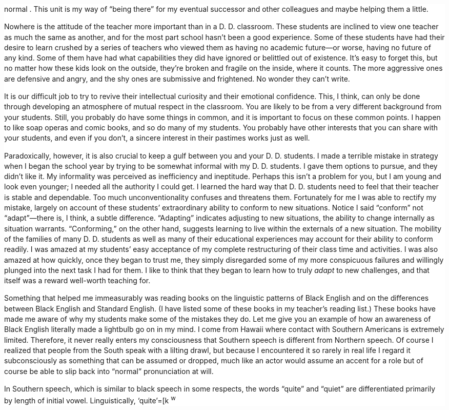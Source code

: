    normal
  </i>
  . This unit is my way of “being there” for my eventual successor and other colleagues and maybe helping them a little.
 </p>
 <p>
  Nowhere is the attitude of the teacher more important than in a D. D. classroom. These students are inclined to view one teacher as much the same as another, and for the most part school hasn’t been a good experience. Some of these students have had their desire to learn crushed by a series of teachers who viewed them as having no academic future—or worse, having no future of any kind. Some of them have had what capabilities they did have ignored or belittled out of existence. It’s easy to forget this, but no matter how these kids look on the outside, they’re broken and fragile on the inside, where it counts. The more aggressive ones are defensive and angry, and the shy ones are submissive and frightened. No wonder they can’t write.
 </p>
 <p>
  It is our difficult job to try to revive their intellectual curiosity and their emotional confidence. This, I think, can only be done through developing an atmosphere of mutual respect in the classroom. You are likely to be from a very different background from your students. Still, you probably do have some things in common, and it is important to focus on these common points. I happen to like soap operas and comic books, and so do many of my students. You probably have other interests that you can share with your students, and even if you don’t, a sincere interest in their pastimes works just as well.
 </p>
 <p>
  Paradoxically, however, it is also crucial to keep a gulf between you and your D. D. students. I made a terrible mistake in strategy when I began the school year by trying to be somewhat informal with my D. D. students. I gave them options to pursue, and they didn’t like it. My informality was perceived as inefficiency and ineptitude. Perhaps this isn’t a problem for you, but I am young and look even younger; I needed all the authority I could get. I learned the hard way that D. D. students need to feel that their teacher is stable and dependable. Too much unconventionality confuses and threatens them. Fortunately for me I was able to rectify my mistake, largely on account of these students’ extraordinary ability to conform to new situations. Notice I said “conform” not “adapt”—there is, I think, a subtle difference. “Adapting” indicates adjusting to new situations, the ability to change internally as situation warrants. “Conforming,” on the other hand, suggests learning to live within the externals of a new situation. The mobility of the families of many D. D. students as well as many of their educational experiences may account for their ability to conform readily. I was amazed at my students’ easy acceptance of my complete restructuring of their class time and activities. I was also amazed at how quickly, once they began to trust me, they simply disregarded some of my more conspicuous failures and willingly plunged into the next task I had for them. I like to think that they began to learn how to truly
  <i>
   adapt
  </i>
  to new challenges, and that itself was a reward well-worth teaching for.
 </p>
 <p>
  Something that helped me immeasurably was reading books on the linguistic patterns of Black English and on the differences between Black English and Standard English. (I have listed some of these books in my teacher’s reading list.) These books have made me aware of why my students make some of the mistakes they do. Let me give you an example of how an awareness of Black English literally made a lightbulb go on in my mind. I come from Hawaii where contact with Southern Americans is extremely limited. Therefore, it never really enters my consciousness that Southern speech is different from Northern speech. Of course I realized that people from the South speak with a lilting drawl, but because I encountered it so rarely in real life I regard it subconsciously as something that can be assumed or dropped, much like an actor would assume an accent for a role but of course be able to slip back into “normal” pronunciation at will.
 </p>
 <p>
  In Southern speech, which is similar to black speech in some respects, the words “quite” and “quiet” are differentiated primarily by length of initial vowel. Linguistically, ‘quite’=[k
  <sup>
   w
  </sup>